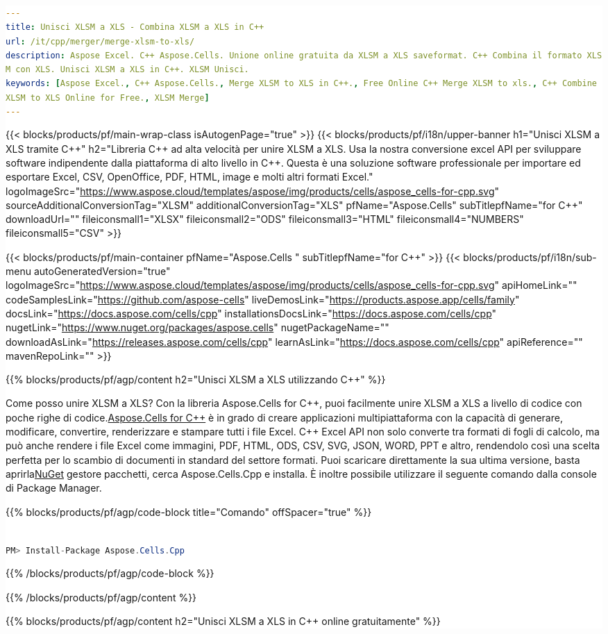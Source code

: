 ```yaml
---
title: Unisci XLSM a XLS - Combina XLSM a XLS in C++
url: /it/cpp/merger/merge-xlsm-to-xls/ 
description: Aspose Excel. C++ Aspose.Cells. Unione online gratuita da XLSM a XLS saveformat. C++ Combina il formato XLSM con XLS. Unisci XLSM a XLS in C++. XLSM Unisci.
keywords: [Aspose Excel., C++ Aspose.Cells., Merge XLSM to XLS in C++., Free Online C++ Merge XLSM to xls., C++ Combine XLSM to XLS Online for Free., XLSM Merge]
---
```

{{< blocks/products/pf/main-wrap-class isAutogenPage="true" >}}
{{< blocks/products/pf/i18n/upper-banner h1="Unisci XLSM a XLS tramite C++" h2="Libreria C++ ad alta velocità per unire XLSM a XLS. Usa la nostra conversione excel API per sviluppare software indipendente dalla piattaforma di alto livello in C++. Questa è una soluzione software professionale per importare ed esportare Excel, CSV, OpenOffice, PDF, HTML, image e molti altri formati Excel." logoImageSrc="https://www.aspose.cloud/templates/aspose/img/products/cells/aspose_cells-for-cpp.svg" sourceAdditionalConversionTag="XLSM" additionalConversionTag="XLS" pfName="Aspose.Cells" subTitlepfName="for C++" downloadUrl="" fileiconsmall1="XLSX" fileiconsmall2="ODS" fileiconsmall3="HTML" fileiconsmall4="NUMBERS" fileiconsmall5="CSV" >}}

{{< blocks/products/pf/main-container pfName="Aspose.Cells " subTitlepfName="for C++" >}}
{{< blocks/products/pf/i18n/sub-menu autoGeneratedVersion="true" logoImageSrc="https://www.aspose.cloud/templates/aspose/img/products/cells/aspose_cells-for-cpp.svg" apiHomeLink="" codeSamplesLink="https://github.com/aspose-cells" liveDemosLink="https://products.aspose.app/cells/family" docsLink="https://docs.aspose.com/cells/cpp" installationsDocsLink="https://docs.aspose.com/cells/cpp" nugetLink="https://www.nuget.org/packages/aspose.cells" nugetPackageName="" downloadAsLink="https://releases.aspose.com/cells/cpp" learnAsLink="https://docs.aspose.com/cells/cpp" apiReference="" mavenRepoLink="" >}}

{{% blocks/products/pf/agp/content h2="Unisci XLSM a XLS utilizzando C++" %}}

 Come posso unire XLSM a XLS? Con la libreria Aspose.Cells for C++, puoi facilmente unire XLSM a XLS a livello di codice con poche righe di codice.[Aspose.Cells for C++](https://products.aspose.com/cells/cpp) è in grado di creare applicazioni multipiattaforma con la capacità di generare, modificare, convertire, renderizzare e stampare tutti i file Excel. C++ Excel API non solo converte tra formati di fogli di calcolo, ma può anche rendere i file Excel come immagini, PDF, HTML, ODS, CSV, SVG, JSON, WORD, PPT e altro, rendendolo così una scelta perfetta per lo scambio di documenti in standard del settore formati. Puoi scaricare direttamente la sua ultima versione, basta aprirla[NuGet](https://www.nuget.org/packages/Aspose.Cells.Cpp/) gestore pacchetti, cerca Aspose.Cells.Cpp e installa. È inoltre possibile utilizzare il seguente comando dalla console di Package Manager.

{{% blocks/products/pf/agp/code-block title="Comando" offSpacer="true" %}}

```cs

PM> Install-Package Aspose.Cells.Cpp

```

{{% /blocks/products/pf/agp/code-block %}}

{{% /blocks/products/pf/agp/content %}}

{{% blocks/products/pf/agp/content h2="Unisci XLSM a XLS in C++ online gratuitamente" %}}
